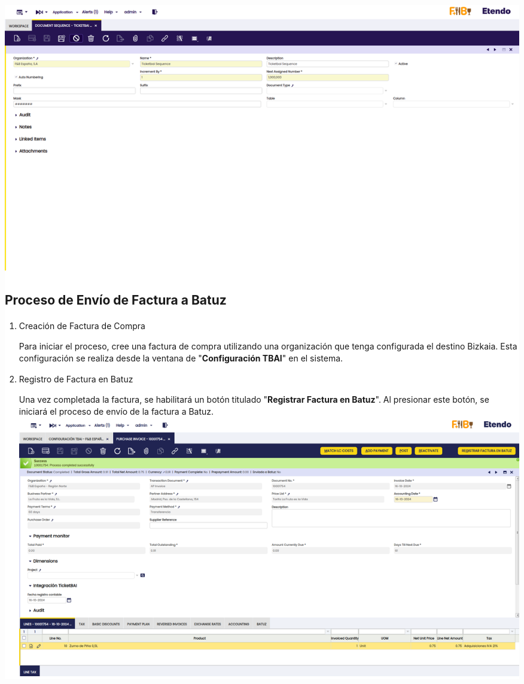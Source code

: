 ![](../../../../../assets/user-guide/etendo-classic/optional-features/bundles/spain-localization/tbai/tbai_sequence.png)

## Proceso de Envío de Factura a Batuz

1. Creación de Factura de Compra
    
     Para iniciar el proceso, cree una factura de compra utilizando una organización que tenga configurada el destino Bizkaia. Esta configuración se realiza desde la ventana de "**Configuración TBAI**" en el sistema.

2.  Registro de Factura en Batuz

    Una vez completada la factura, se habilitará un botón titulado "**Registrar Factura en Batuz**". Al presionar este botón, se iniciará el proceso de envío de la factura a Batuz.
    ![](../../../../../assets/user-guide/etendo-classic/optional-features/bundles/spain-localization/tbai/register_invoice_batuz.png)
